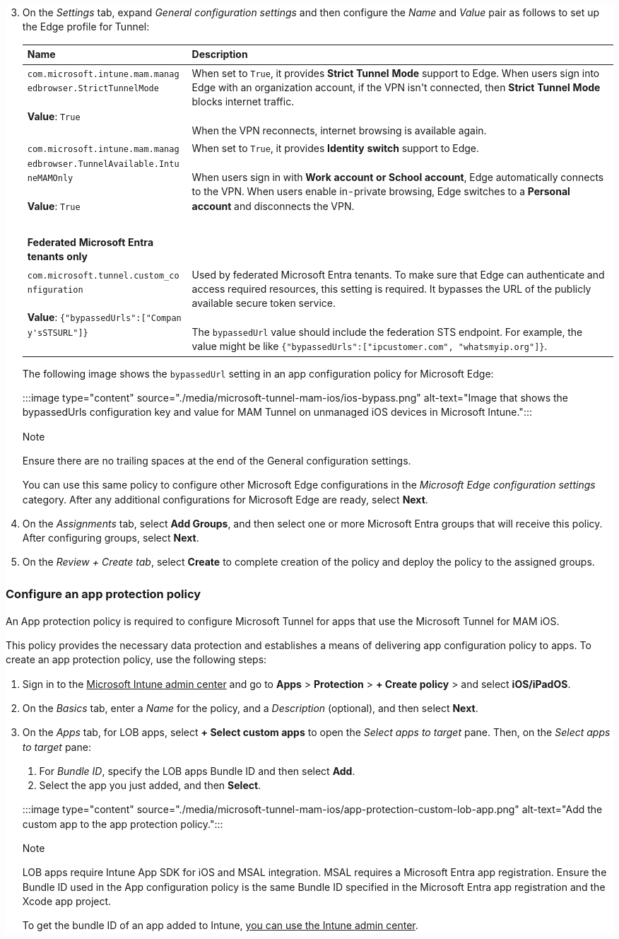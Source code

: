 3. On the *Settings* tab, expand *General configuration settings* and then configure the *Name* and *Value* pair as follows to set up the Edge profile for Tunnel:

    | Name | Description |
    | --- | --- |
    | `com.microsoft.intune.mam.managedbrowser.StrictTunnelMode` <br/><br/> **Value**: `True` | When set to `True`, it provides **Strict Tunnel Mode** support to Edge. When users sign into Edge with an organization account, if the VPN isn't connected, then **Strict Tunnel Mode** blocks internet traffic. <br/><br/> When the VPN reconnects, internet browsing is available again. |
    | `com.microsoft.intune.mam.managedbrowser.TunnelAvailable.IntuneMAMOnly`<br/><br/> **Value**: `True` | When set to `True`, it provides **Identity switch** support to Edge. <br/><br/> When users sign in with **Work account or School account**, Edge automatically connects to the VPN. When users enable in-private browsing, Edge switches to a **Personal account** and disconnects the VPN. |
    | &nbsp; | &nbsp; |
    | **Federated Microsoft Entra tenants only** | &nbsp; |
    | `com.microsoft.tunnel.custom_configuration` <br/><br/> **Value**: `{"bypassedUrls":["Company'sSTSURL"]}` | Used by federated Microsoft Entra tenants. To make sure that Edge can authenticate and access required resources, this setting is required. It bypasses the URL of the publicly available secure token service. <br/> <br/> The `bypassedUrl` value should include the federation STS endpoint. For example, the value might be like `{"bypassedUrls":["ipcustomer.com", "whatsmyip.org"]}`. |

    The following image shows the `bypassedUrl` setting in an app configuration policy for Microsoft Edge:

    :::image type="content" source="./media/microsoft-tunnel-mam-ios/ios-bypass.png" alt-text="Image that shows the bypassedUrls configuration key and value for MAM Tunnel on unmanaged iOS devices in Microsoft Intune.":::

   > [!NOTE]
   > Ensure there are no trailing spaces at the end of the General configuration settings.

   You can use this same policy to configure other Microsoft Edge configurations in the *Microsoft Edge configuration settings* category. After any additional configurations for Microsoft Edge are ready, select **Next**.

4. On the *Assignments* tab, select **Add Groups**, and then select one or more Microsoft Entra groups that will receive this policy. After configuring groups, select **Next**.

5. On the *Review + Create tab*, select **Create** to complete creation of the policy and deploy the policy to the assigned groups.

### Configure an app protection policy

An App protection policy is required to configure Microsoft Tunnel for apps that use the Microsoft Tunnel for MAM iOS.

This policy provides the necessary data protection and establishes a means of delivering app configuration policy to apps. To create an app protection policy, use the following steps:

1. Sign in to the [Microsoft Intune admin center](https://go.microsoft.com/fwlink/?linkid=2109431) and go to **Apps** > **Protection** > **+ Create policy** >  and select **iOS/iPadOS**.
2. On the *Basics* tab, enter a *Name* for the policy, and a *Description* (optional), and then select **Next**.
3. On the *Apps* tab, for LOB apps, select **+ Select custom apps**  to open the *Select apps to target* pane. Then, on the *Select apps to target* pane:
   1. For *Bundle ID*, specify the LOB apps Bundle ID and then select **Add**.
   1. Select the app you just added,  and then **Select**.

   :::image type="content" source="./media/microsoft-tunnel-mam-ios/app-protection-custom-lob-app.png" alt-text="Add the custom app to the app protection policy.":::

   > [!NOTE]
   > LOB apps require Intune App SDK for iOS and MSAL integration. MSAL requires a Microsoft Entra app registration.  Ensure the Bundle ID used in the App configuration policy is the same Bundle ID specified in the Microsoft Entra app registration and the Xcode app project.
   >
   > To get the bundle ID of an app added to Intune, [you can use the Intune admin center](../apps/get-app-bundle-id-intune-admin-center.md).
